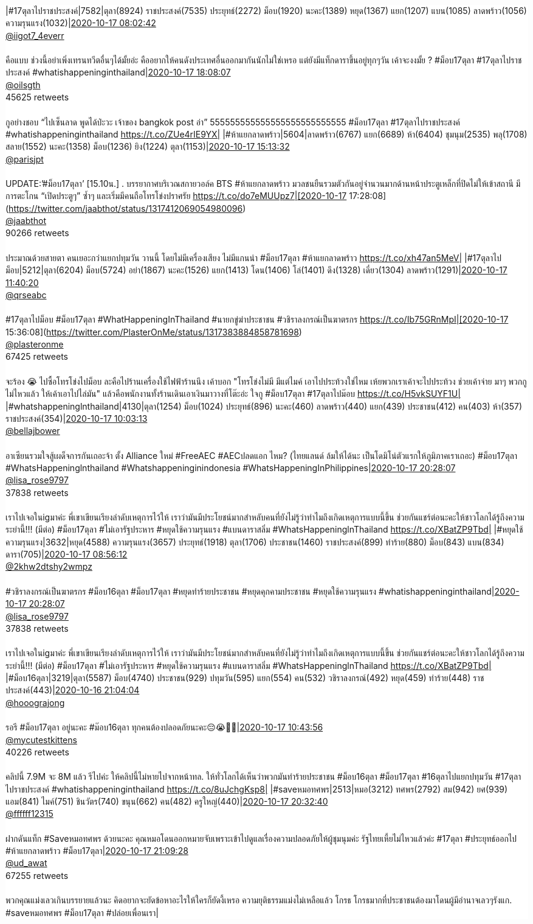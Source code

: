 |#17ตุลาไปราชประสงค์|7582|ตุลา(8924) ราชประสงค์(7535) ประยุทธ์(2272) ม็อบ(1920) นะคะ(1389) หยุด(1367) แยก(1207) แบน(1085) ลาดพร้าว(1056) ความรุนแรง(1032)|[2020-10-17 08:02:42](https://twitter.com/iigot7_4everr/status/1317269774125035520)<br>[@iigot7_4everr](https://twitter.com/iigot7_4everr)<br><br>คือแบบ ช่วงนี้อย่าเพิ่งเทรนทวีตอื่นๆได้มั้ยอ่ะ คืออยากให้คนดังประเทศอื่นออกมากันนักไม่ใช่เหรอ แต่ยังมีแท็กดาราขึ้นอยู่ทุกๆวัน เค้าจะงงมั้ย ?  #ม็อบ17ตุลา  #17ตุลาไปราชประสงค์  #whatishappeninginthailand|[2020-10-17 18:08:07](https://twitter.com/oilSGTH/status/1317422132423315457)<br>[@oilsgth](https://twitter.com/oilsgth)<br>45625 retweets<br><br>กูอย่างชอบ “ไปเซ็นลาด พูดได้ป่ะวะ เจ้าของ bangkok post อ่า” 555555555555555555555555555  #ม็อบ17ตุลา #17ตุลาไปราชประสงค์  #whatishappeninginthailand  https://t.co/ZUe4rIE9YX|
|#ห้าแยกลาดพร้าว|5604|ลาดพร้าว(6767) แยก(6689) ห้า(6404) ชุมนุม(2535) พลุ(1708) สลาย(1552) นะคะ(1358) ม็อบ(1236) ยิง(1224) ตุลา(1153)|[2020-10-17 15:13:32](https://twitter.com/parisjpt/status/1317378196052926471)<br>[@parisjpt](https://twitter.com/parisjpt)<br><br>UPDATE:’#ม็อบ17ตุลา’  [15.10น.] . บรรยากาศบริเวณสกายวอล์ค BTS #ห้าแยกลาดพร้าว มวลชนยืนรวมตัวกันอยู่จำนวนมากด้านหน้าประตูเหล็กที่ปิดไม่ให้เข้าสถานี มีการตะโกน “เปิดประตูๆ” ซ้ำๆ และเริ่มมีคนถือโทรโข่งปราศรัย  https://t.co/do7eMUUpz7|[2020-10-17 17:28:08](https://twitter.com/jaabthot/status/1317412069054980096)<br>[@jaabthot](https://twitter.com/jaabthot)<br>90266 retweets<br><br>ประมาณด้วยสายตา คนเยอะกว่าแยกปทุมวัน วานนี้ โดยไม่มีเครื่องเสียง ไม่มีแกนนำ #ม็อบ17ตุลา #ห้าแยกลาดพร้าว  https://t.co/xh47an5MeV|
|#17ตุลาไปม็อบ|5212|ตุลา(6204) ม็อบ(5724) อย่า(1867) นะคะ(1526) แยก(1413) โดน(1406) โล่(1401) ดึง(1328) เดี๋ยว(1304) ลาดพร้าว(1291)|[2020-10-17 11:40:20](https://twitter.com/qrseabc/status/1317324541958369282)<br>[@qrseabc](https://twitter.com/qrseabc)<br><br>#17ตุลาไปม็อบ #ม็อบ17ตุลา #WhatHappeningInThaiIand #นายกขู่ฆ่าประชาชน #วชิราลงกรณ์เป็นฆาตรกร  https://t.co/Ib75GRnMpI|[2020-10-17 15:36:08](https://twitter.com/PlasterOnMe/status/1317383884858781698)<br>[@plasteronme](https://twitter.com/plasteronme)<br>67425 retweets<br><br>จะร้อง 😭 ไปซื้อโทรโข่งไปม็อบ ละคือไปร้านเครื่องใช้ไฟฟ้าร้านนึง เค้าบอก  "โทรโข่งไม่มี มีแต่ไมค์ เอาไปประท้วงใช่ไหม เห้ยพวกเราเค้าจะไปประท้วง ช่วยเค้าจ่าย มาๆ พวกกูไม่ไหวแล้ว ให้เค้าเอาไปไล่มัน" แล้วคือพนักงานทั้งร้านเดินเอาเงินมาวางที่โต๊ะอ่ะ ใจกู #ม็อบ17ตุลา #17ตุลาไปม๊อบ  https://t.co/H5vkSUYF1U|
|#whatshappeninglnthailand|4130|ตุลา(1254) ม็อบ(1024) ประยุทธ์(896) นะคะ(460) ลาดพร้าว(440) แยก(439) ประชาชน(412) คน(403) ห้า(357) ราชประสงค์(354)|[2020-10-17 10:03:13](https://twitter.com/bellajbower/status/1317300104089366528)<br>[@bellajbower](https://twitter.com/bellajbower)<br><br>อาเซียนรวมใจสู้เผด็จการกันเถอะจ้า ตั้ง Alliance ใหม่ #FreeAEC #AECปลดแอก ไหม? (ไทยแลนด์ ล้มให้ได้นะ เป็นโดมิโน่ตัวแรกให้ภูมิภาคเราเถอะ) #ม็อบ17ตุลา #WhatsHappeninglnthailand #Whatshappeninginindonesia #WhatsHappeningInPhilippines|[2020-10-17 20:28:07](https://twitter.com/Lisa_Rose9797/status/1317457364753117190)<br>[@lisa_rose9797](https://twitter.com/lisa_rose9797)<br>37838 retweets<br><br>เราไปเจอในigมาค่ะ พี่เขาเขียนเรียงลำดับเหตุการไว้ให้ เราว่ามันมีประโยชน์มากสำหลับคนที่ยังไม่รู้ว่าทำไมถึงเกิดเหตุการแบบนี้ขึ้น ช่วยกันแชร์ต่อนะคะให้ชาวโลกได้รู้ถึงความระยำนี้!!! (มีต่อ) #ม็อบ17ตุลา #ไม่เอารัฐประหาร #หยุดใช้ความรุนแรง #แบนดาราสลิ่ม #WhatsHappeninglnThailand  https://t.co/XBatZP9Tbd|
|#หยุดใช้ความรุนแรง|3632|หยุด(4588) ความรุนแรง(3657) ประยุทธ์(1918) ตุลา(1706) ประชาชน(1460) ราชประสงค์(899) ทำร้าย(880) ม็อบ(843) แบน(834) ดารา(705)|[2020-10-17 08:56:12](https://twitter.com/2kHw2dTshY2wmpz/status/1317283236884566017)<br>[@2khw2dtshy2wmpz](https://twitter.com/2khw2dtshy2wmpz)<br><br>#วชิราลงกรณ์เป็นฆาตรกร  #ม็อบ16ตุลา  #ม็อบ17ตุลา  #หยุดทําร้ายประชาชน  #หยุดคุกคามประชาชน  #หยุดใช้ความรุนแรง  #whatishappeninginthailand|[2020-10-17 20:28:07](https://twitter.com/Lisa_Rose9797/status/1317457364753117190)<br>[@lisa_rose9797](https://twitter.com/lisa_rose9797)<br>37838 retweets<br><br>เราไปเจอในigมาค่ะ พี่เขาเขียนเรียงลำดับเหตุการไว้ให้ เราว่ามันมีประโยชน์มากสำหลับคนที่ยังไม่รู้ว่าทำไมถึงเกิดเหตุการแบบนี้ขึ้น ช่วยกันแชร์ต่อนะคะให้ชาวโลกได้รู้ถึงความระยำนี้!!! (มีต่อ) #ม็อบ17ตุลา #ไม่เอารัฐประหาร #หยุดใช้ความรุนแรง #แบนดาราสลิ่ม #WhatsHappeninglnThailand  https://t.co/XBatZP9Tbd|
|#ม็อบ16ตุลา|3219|ตุลา(5587) ม็อบ(4740) ประชาชน(929) ปทุมวัน(595) แยก(554) คน(532) วชิราลงกรณ์(492) หยุด(459) ทำร้าย(448) ราชประสงค์(443)|[2020-10-16 21:04:04](https://twitter.com/hooograjong/status/1317104023795761153)<br>[@hooograjong](https://twitter.com/hooograjong)<br><br>รอรี #ม็อบ17ตุลา อยู่นะคะ #ม๊อบ16ตุลา ทุกคนต้องปลอดภัยนะคะ😔😭🖤🖤|[2020-10-17 10:43:56](https://twitter.com/mycutestkittens/status/1317310347942928385)<br>[@mycutestkittens](https://twitter.com/mycutestkittens)<br>40226 retweets<br><br>คลิปนี้ 7.9M จะ 8M แล้ว รีไปค่ะ ให้คลิปนี้ไม่หายไปจากหน้าทล. ให้ทั่วโลกได้เห็นว่าพวกมันทำร้ายประชาชน #ม็อบ16ตุลา #ม็อบ17ตุลา #16ตุลาไปแยกปทุมวัน #17ตุลาไปราชประสงค์ #whatishappeninginthailand  https://t.co/8uJchgKsp8|
|#saveหมอทศพร|2513|หมอ(3212) ทศพร(2792) สม(942) ยศ(939) แอม(841) ไมค์(751) ชินวัตร(740) ขนุน(662) คน(482) ครูใหญ่(440)|[2020-10-17 20:32:40](https://twitter.com/ffffff12315/status/1317458510540546048)<br>[@ffffff12315](https://twitter.com/ffffff12315)<br><br>ฝากดันแท็ก #Saveหมอทศพร ด้วยนะคะ คุณหมอโดนออกหมายจับเพราะเข้าไปดูแลเรื่องความปลอดภัยให้ผู้ชุมนุมค่ะ รัฐไทยเหี้ยไม่ไหวแล้วค่ะ #17ตุลา #ประยุทธ์ออกไป #ห้าแยกลาดพร้าว #ม็อบ17ตุลา|[2020-10-17 21:09:28](https://twitter.com/ud_awat/status/1317467769638547456)<br>[@ud_awat](https://twitter.com/ud_awat)<br>67255 retweets<br><br>พวกคุณแม่งเลวเกินบรรยายแล้วนะ คิดอยากจะยัดข้อหาอะไรให้ใครก็ยัดงี้เหรอ ความยุติธรรมแม่งไม่เหลือแล้ว โกรธ โกรธมากที่ประชาชนต้องมาโดนผู้มีอำนาจเลวๆรังแก. #saveหมอทศพร #ม็อบ17ตุลา #ปล่อยเพื่อนเรา|